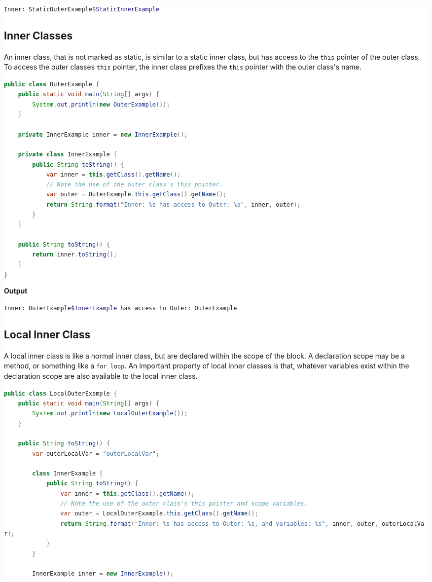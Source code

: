 ```sh
Inner: StaticOuterExample$StaticInnerExample
```

## Inner Classes

An inner class, that is not marked as static, is similar to a static inner class, but has access to the `this` pointer of the outer class. To access the outer classes `this` pointer, the inner class prefixes the `this` pointer with the outer class's name.

```java
public class OuterExample {
    public static void main(String[] args) {
        System.out.println(new OuterExample());
    }

    private InnerExample inner = new InnerExample();

    private class InnerExample {
        public String toString() {
            var inner = this.getClass().getName();
            // Note the use of the outer class's this pointer.
            var outer = OuterExample.this.getClass().getName();
            return String.format("Inner: %s has access to Outer: %s", inner, outer);
        }
    }

    public String toString() {
        return inner.toString();
    }
}
```

**Output**

```sh
Inner: OuterExample$InnerExample has access to Outer: OuterExample
```

## Local Inner Class

A local inner class is like a normal inner class, but are declared within the scope of the block. A declaration scope may be a method, or something like a `for loop`. An important property of local inner classes is that, whatever variables exist within the declaration scope are also available to the local inner class.

```java
public class LocalOuterExample {
    public static void main(String[] args) {
        System.out.println(new LocalOuterExample());
    }

    public String toString() {
        var outerLocalVar = "outerLocalVar";

        class InnerExample {
            public String toString() {
                var inner = this.getClass().getName();
                // Note the use of the outer class's this pointer and scope variables.
                var outer = LocalOuterExample.this.getClass().getName();
                return String.format("Inner: %s has access to Outer: %s, and variables: %s", inner, outer, outerLocalVar);
            }
        }

        InnerExample inner = new InnerExample();
```
